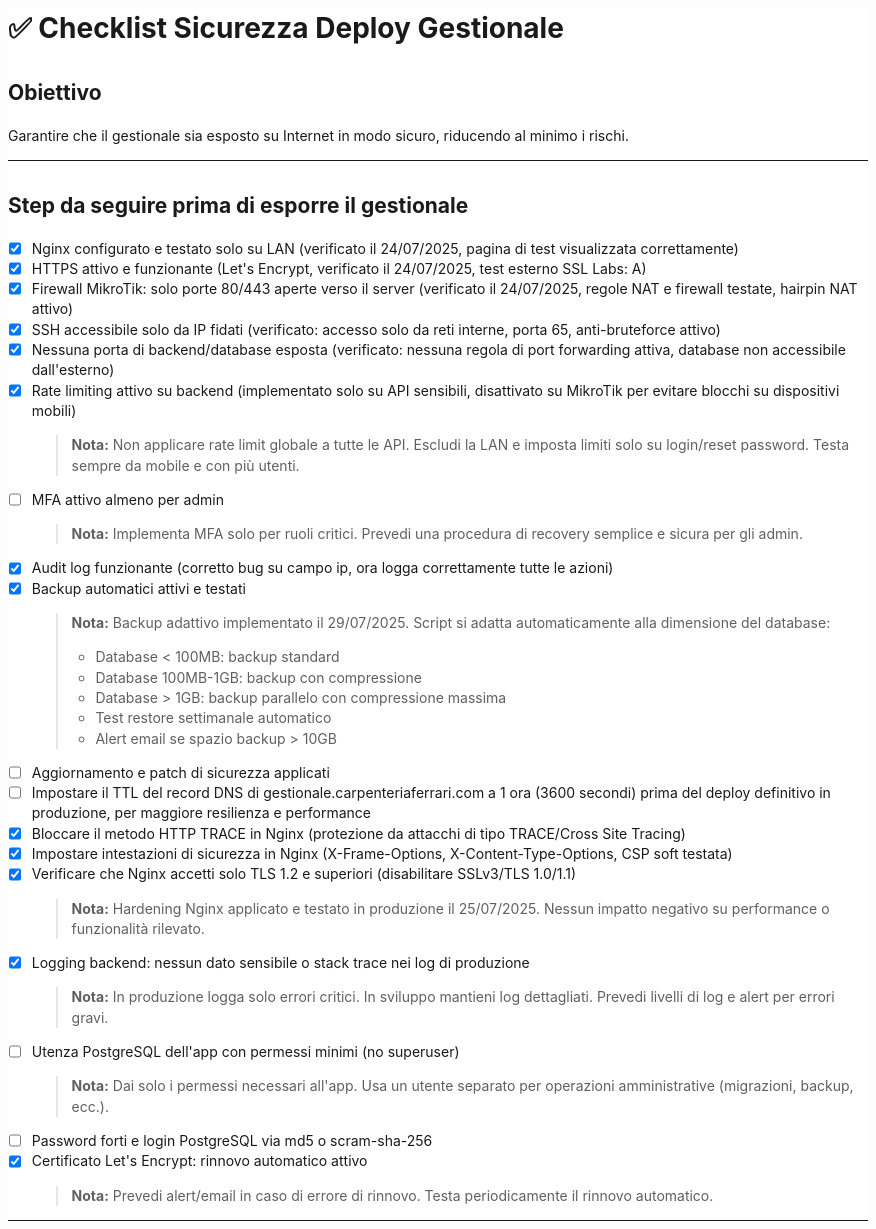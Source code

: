 # ✅ Checklist Sicurezza Deploy Gestionale

## Obiettivo
Garantire che il gestionale sia esposto su Internet in modo sicuro, riducendo al minimo i rischi.

---

## Step da seguire prima di esporre il gestionale

- [x] Nginx configurato e testato solo su LAN (verificato il 24/07/2025, pagina di test visualizzata correttamente)
- [x] HTTPS attivo e funzionante (Let's Encrypt, verificato il 24/07/2025, test esterno SSL Labs: A)
- [x] Firewall MikroTik: solo porte 80/443 aperte verso il server (verificato il 24/07/2025, regole NAT e firewall testate, hairpin NAT attivo)
- [x] SSH accessibile solo da IP fidati (verificato: accesso solo da reti interne, porta 65, anti-bruteforce attivo)
- [x] Nessuna porta di backend/database esposta (verificato: nessuna regola di port forwarding attiva, database non accessibile dall'esterno)
- [x] Rate limiting attivo su backend (implementato solo su API sensibili, disattivato su MikroTik per evitare blocchi su dispositivi mobili)
  > **Nota:** Non applicare rate limit globale a tutte le API. Escludi la LAN e imposta limiti solo su login/reset password. Testa sempre da mobile e con più utenti.
- [ ] MFA attivo almeno per admin
  > **Nota:** Implementa MFA solo per ruoli critici. Prevedi una procedura di recovery semplice e sicura per gli admin.
- [x] Audit log funzionante (corretto bug su campo ip, ora logga correttamente tutte le azioni)
- [x] Backup automatici attivi e testati
  > **Nota:** Backup adattivo implementato il 29/07/2025. Script si adatta automaticamente alla dimensione del database:
  > - Database < 100MB: backup standard
  > - Database 100MB-1GB: backup con compressione
  > - Database > 1GB: backup parallelo con compressione massima
  > - Test restore settimanale automatico
  > - Alert email se spazio backup > 10GB
- [ ] Aggiornamento e patch di sicurezza applicati
- [ ] Impostare il TTL del record DNS di gestionale.carpenteriaferrari.com a 1 ora (3600 secondi) prima del deploy definitivo in produzione, per maggiore resilienza e performance
- [x] Bloccare il metodo HTTP TRACE in Nginx (protezione da attacchi di tipo TRACE/Cross Site Tracing)
- [x] Impostare intestazioni di sicurezza in Nginx (X-Frame-Options, X-Content-Type-Options, CSP soft testata)
- [x] Verificare che Nginx accetti solo TLS 1.2 e superiori (disabilitare SSLv3/TLS 1.0/1.1)
  > **Nota:** Hardening Nginx applicato e testato in produzione il 25/07/2025. Nessun impatto negativo su performance o funzionalità rilevato.
- [x] Logging backend: nessun dato sensibile o stack trace nei log di produzione
  > **Nota:** In produzione logga solo errori critici. In sviluppo mantieni log dettagliati. Prevedi livelli di log e alert per errori gravi.
- [ ] Utenza PostgreSQL dell'app con permessi minimi (no superuser)
  > **Nota:** Dai solo i permessi necessari all'app. Usa un utente separato per operazioni amministrative (migrazioni, backup, ecc.).
- [ ] Password forti e login PostgreSQL via md5 o scram-sha-256
- [x] Certificato Let's Encrypt: rinnovo automatico attivo
  > **Nota:** Prevedi alert/email in caso di errore di rinnovo. Testa periodicamente il rinnovo automatico.

---
